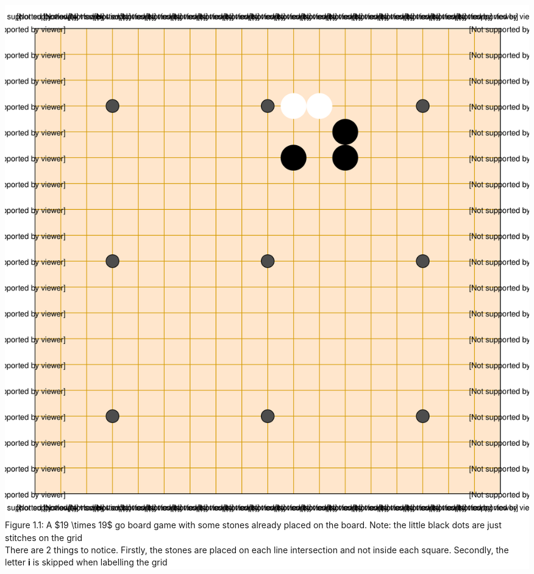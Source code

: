   <img id="fig11" src="../images/alpha_go/goboardgame.svg" alt="Go board game" />
  <div class="legend">Figure 1.1: A $19 \times 19$ go board game with some stones already placed on the board. Note:
    the little black dots are just stitches on the grid
  </div>
</div>

<aside class="note"> There are 2 things to notice. Firstly, the stones are placed on each line intersection and not inside each square. Secondly, the letter <b>i</b> is skipped when labelling the grid</aside>
